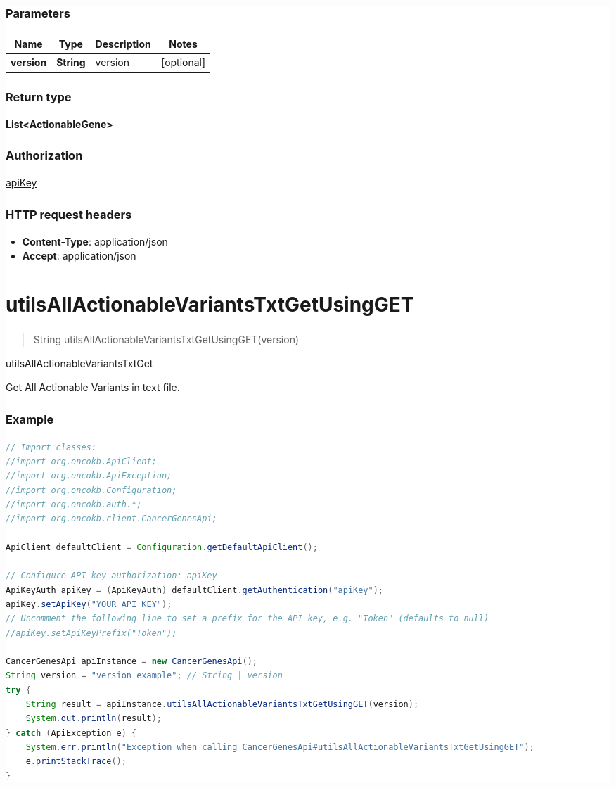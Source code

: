 ### Parameters

Name | Type | Description  | Notes
------------- | ------------- | ------------- | -------------
 **version** | **String**| version | [optional]

### Return type

[**List&lt;ActionableGene&gt;**](ActionableGene.md)

### Authorization

[apiKey](../README.md#apiKey)

### HTTP request headers

 - **Content-Type**: application/json
 - **Accept**: application/json

<a name="utilsAllActionableVariantsTxtGetUsingGET"></a>
# **utilsAllActionableVariantsTxtGetUsingGET**
> String utilsAllActionableVariantsTxtGetUsingGET(version)

utilsAllActionableVariantsTxtGet

Get All Actionable Variants in text file.

### Example
```java
// Import classes:
//import org.oncokb.ApiClient;
//import org.oncokb.ApiException;
//import org.oncokb.Configuration;
//import org.oncokb.auth.*;
//import org.oncokb.client.CancerGenesApi;

ApiClient defaultClient = Configuration.getDefaultApiClient();

// Configure API key authorization: apiKey
ApiKeyAuth apiKey = (ApiKeyAuth) defaultClient.getAuthentication("apiKey");
apiKey.setApiKey("YOUR API KEY");
// Uncomment the following line to set a prefix for the API key, e.g. "Token" (defaults to null)
//apiKey.setApiKeyPrefix("Token");

CancerGenesApi apiInstance = new CancerGenesApi();
String version = "version_example"; // String | version
try {
    String result = apiInstance.utilsAllActionableVariantsTxtGetUsingGET(version);
    System.out.println(result);
} catch (ApiException e) {
    System.err.println("Exception when calling CancerGenesApi#utilsAllActionableVariantsTxtGetUsingGET");
    e.printStackTrace();
}
```
